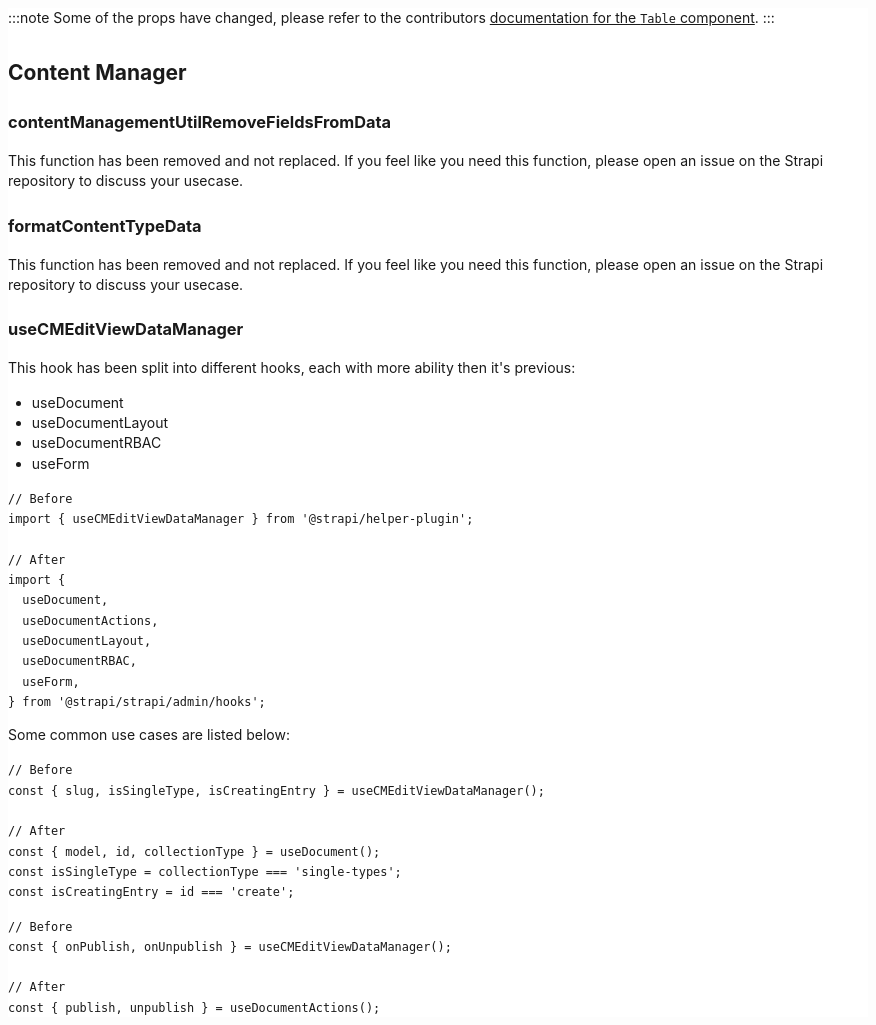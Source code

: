 :::note
Some of the props have changed, please refer to the contributors [documentation for the `Table` component](https://v5.contributor.strapi.io/exports/modules#table).
:::

## Content Manager

### contentManagementUtilRemoveFieldsFromData

This function has been removed and not replaced. If you feel like you need this function, please open an issue on the Strapi repository to discuss your usecase.

### formatContentTypeData

This function has been removed and not replaced. If you feel like you need this function, please open an issue on the Strapi repository to discuss your usecase.

### useCMEditViewDataManager

This hook has been split into different hooks, each with more ability then it's previous:

- useDocument
- useDocumentLayout
- useDocumentRBAC
- useForm

```tsx
// Before
import { useCMEditViewDataManager } from '@strapi/helper-plugin';

// After
import {
  useDocument,
  useDocumentActions,
  useDocumentLayout,
  useDocumentRBAC,
  useForm,
} from '@strapi/strapi/admin/hooks';
```

Some common use cases are listed below:

```tsx
// Before
const { slug, isSingleType, isCreatingEntry } = useCMEditViewDataManager();

// After
const { model, id, collectionType } = useDocument();
const isSingleType = collectionType === 'single-types';
const isCreatingEntry = id === 'create';
```

```tsx
// Before
const { onPublish, onUnpublish } = useCMEditViewDataManager();

// After
const { publish, unpublish } = useDocumentActions();
```
